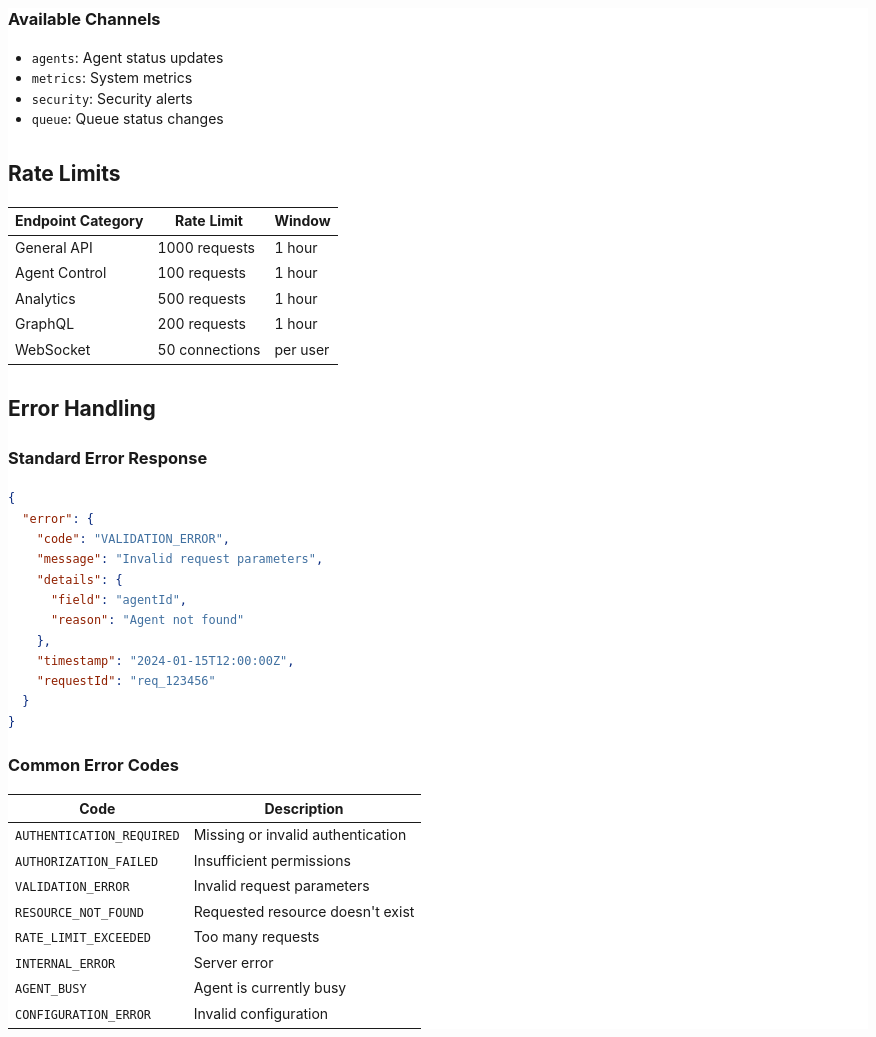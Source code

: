 ### Available Channels

- `agents`: Agent status updates
- `metrics`: System metrics
- `security`: Security alerts
- `queue`: Queue status changes

## Rate Limits

| Endpoint Category | Rate Limit | Window |
|-------------------|------------|---------|
| General API | 1000 requests | 1 hour |
| Agent Control | 100 requests | 1 hour |
| Analytics | 500 requests | 1 hour |
| GraphQL | 200 requests | 1 hour |
| WebSocket | 50 connections | per user |

## Error Handling

### Standard Error Response

```json
{
  "error": {
    "code": "VALIDATION_ERROR",
    "message": "Invalid request parameters",
    "details": {
      "field": "agentId",
      "reason": "Agent not found"
    },
    "timestamp": "2024-01-15T12:00:00Z",
    "requestId": "req_123456"
  }
}
```

### Common Error Codes

| Code | Description |
|------|-------------|
| `AUTHENTICATION_REQUIRED` | Missing or invalid authentication |
| `AUTHORIZATION_FAILED` | Insufficient permissions |
| `VALIDATION_ERROR` | Invalid request parameters |
| `RESOURCE_NOT_FOUND` | Requested resource doesn't exist |
| `RATE_LIMIT_EXCEEDED` | Too many requests |
| `INTERNAL_ERROR` | Server error |
| `AGENT_BUSY` | Agent is currently busy |
| `CONFIGURATION_ERROR` | Invalid configuration |
